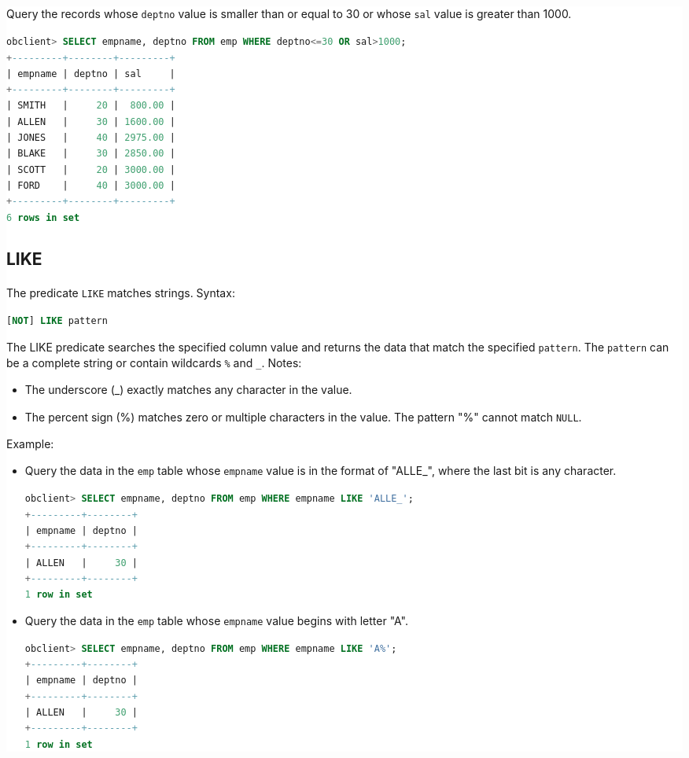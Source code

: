 Query the records whose `deptno` value is smaller than or equal to 30 or whose `sal` value is greater than 1000. 

```sql
obclient> SELECT empname, deptno FROM emp WHERE deptno<=30 OR sal>1000;
+---------+--------+---------+
| empname | deptno | sal     |
+---------+--------+---------+
| SMITH   |     20 |  800.00 |
| ALLEN   |     30 | 1600.00 |
| JONES   |     40 | 2975.00 |
| BLAKE   |     30 | 2850.00 |
| SCOTT   |     20 | 3000.00 |
| FORD    |     40 | 3000.00 |
+---------+--------+---------+
6 rows in set
```

## LIKE

The predicate `LIKE` matches strings. Syntax:

```sql
[NOT] LIKE pattern
```

The LIKE predicate searches the specified column value and returns the data that match the specified `pattern`. The `pattern` can be a complete string or contain wildcards `%` and `_`. Notes:

* The underscore (_) exactly matches any character in the value. 

* The percent sign (%) matches zero or multiple characters in the value. The pattern "%" cannot match `NULL`. 

Example:

* Query the data in the `emp` table whose `empname` value is in the format of "ALLE_", where the last bit is any character. 

   ```sql
   obclient> SELECT empname, deptno FROM emp WHERE empname LIKE 'ALLE_';
   +---------+--------+
   | empname | deptno |
   +---------+--------+
   | ALLEN   |     30 |
   +---------+--------+
   1 row in set
   ```

* Query the data in the `emp` table whose `empname` value begins with letter "A". 

   ```sql
   obclient> SELECT empname, deptno FROM emp WHERE empname LIKE 'A%';
   +---------+--------+
   | empname | deptno |
   +---------+--------+
   | ALLEN   |     30 |
   +---------+--------+
   1 row in set
   ```
